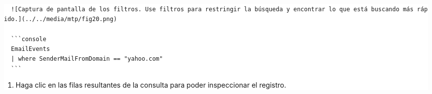       ![Captura de pantalla de los filtros. Use filtros para restringir la búsqueda y encontrar lo que está buscando más rápido.](../../media/mtp/fig20.png)

      ```console
      EmailEvents
      | where SenderMailFromDomain == "yahoo.com"
      ```

   1. Haga clic en las filas resultantes de la consulta para poder inspeccionar el registro.
